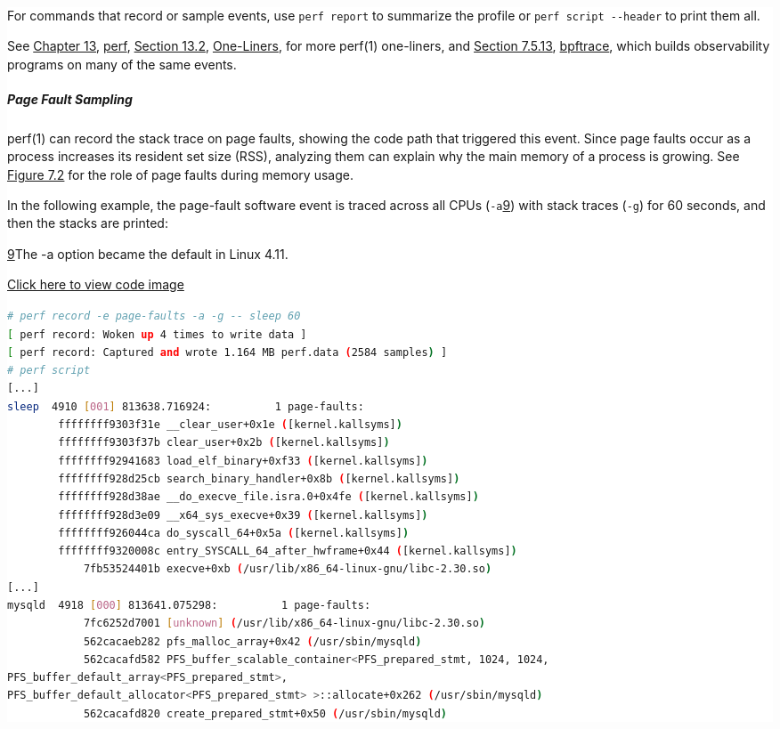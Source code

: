 For commands that record or sample events, use `perf report` to summarize the profile or `perf script --header` to print them all.

See [Chapter 13](https://learning.oreilly.com/library/view/systems-performance-2nd/9780136821694/ch13.xhtml#ch13), [perf](https://learning.oreilly.com/library/view/systems-performance-2nd/9780136821694/ch13.xhtml#ch13), [Section 13.2](https://learning.oreilly.com/library/view/systems-performance-2nd/9780136821694/ch13.xhtml#ch13lev2), [One-Liners](https://learning.oreilly.com/library/view/systems-performance-2nd/9780136821694/ch13.xhtml#ch13lev2), for more perf(1) one-liners, and [Section 7.5.13](https://learning.oreilly.com/library/view/systems-performance-2nd/9780136821694/ch07.xhtml#ch07lev5sec13), [bpftrace](https://learning.oreilly.com/library/view/systems-performance-2nd/9780136821694/ch07.xhtml#ch07lev5sec13), which builds observability programs on many of the same events.

##### Page Fault Sampling

perf(1) can record the stack trace on page faults, showing the code path that triggered this event. Since page faults occur as a process increases its resident set size (RSS), analyzing them can explain why the main memory of a process is growing. See [Figure 7.2](https://learning.oreilly.com/library/view/systems-performance-2nd/9780136821694/ch07.xhtml#ch07fig02) for the role of page faults during memory usage.

In the following example, the page-fault software event is traced across all CPUs (`-a`[9](https://learning.oreilly.com/library/view/systems-performance-2nd/9780136821694/ch07.xhtml#ch07fn9)) with stack traces (`-g`) for 60 seconds, and then the stacks are printed:

[9](https://learning.oreilly.com/library/view/systems-performance-2nd/9780136821694/ch07.xhtml#ch07fn9a)The -a option became the default in Linux 4.11.

[Click here to view code image](https://learning.oreilly.com/library/view/systems-performance-2nd/9780136821694/ch07_images.xhtml#pg339-5a)

```bash
# perf record -e page-faults -a -g -- sleep 60
[ perf record: Woken up 4 times to write data ]
[ perf record: Captured and wrote 1.164 MB perf.data (2584 samples) ]
# perf script
[...]
sleep  4910 [001] 813638.716924:          1 page-faults:
        ffffffff9303f31e __clear_user+0x1e ([kernel.kallsyms])
        ffffffff9303f37b clear_user+0x2b ([kernel.kallsyms])
        ffffffff92941683 load_elf_binary+0xf33 ([kernel.kallsyms])
        ffffffff928d25cb search_binary_handler+0x8b ([kernel.kallsyms])
        ffffffff928d38ae __do_execve_file.isra.0+0x4fe ([kernel.kallsyms])
        ffffffff928d3e09 __x64_sys_execve+0x39 ([kernel.kallsyms])
        ffffffff926044ca do_syscall_64+0x5a ([kernel.kallsyms])
        ffffffff9320008c entry_SYSCALL_64_after_hwframe+0x44 ([kernel.kallsyms])
            7fb53524401b execve+0xb (/usr/lib/x86_64-linux-gnu/libc-2.30.so)
[...]
mysqld  4918 [000] 813641.075298:          1 page-faults:
            7fc6252d7001 [unknown] (/usr/lib/x86_64-linux-gnu/libc-2.30.so)
            562cacaeb282 pfs_malloc_array+0x42 (/usr/sbin/mysqld)
            562cacafd582 PFS_buffer_scalable_container<PFS_prepared_stmt, 1024, 1024,
PFS_buffer_default_array<PFS_prepared_stmt>,
PFS_buffer_default_allocator<PFS_prepared_stmt> >::allocate+0x262 (/usr/sbin/mysqld)
            562cacafd820 create_prepared_stmt+0x50 (/usr/sbin/mysqld)
